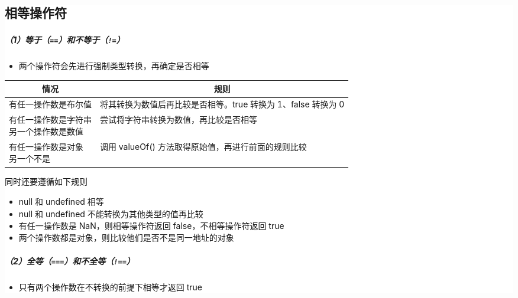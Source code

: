 ## 相等操作符

##### （1）等于（`==`）和不等于（`!=`）

- 两个操作符会先进行强制类型转换，再确定是否相等

| 情况                                         | 规则                                                          |
| -------------------------------------------- | ------------------------------------------------------------- |
| 有任一操作数是布尔值                         | 将其转换为数值后再比较是否相等。true 转换为 1、false 转换为 0 |
| 有任一操作数是字符串<br />另一个操作数是数值 | 尝试将字符串转换为数值，再比较是否相等                        |
| 有任一操作数是对象<br />另一个不是           | 调用 valueOf() 方法取得原始值，再进行前面的规则比较           |

同时还要遵循如下规则

- null 和 undefined 相等
- null 和 undefined 不能转换为其他类型的值再比较
- 有任一操作数是 NaN，则相等操作符返回 false，不相等操作符返回 true
- 两个操作数都是对象，则比较他们是否不是同一地址的对象

##### （2）全等（`===`）和不全等（`!==`）

- 只有两个操作数在不转换的前提下相等才返回 true
